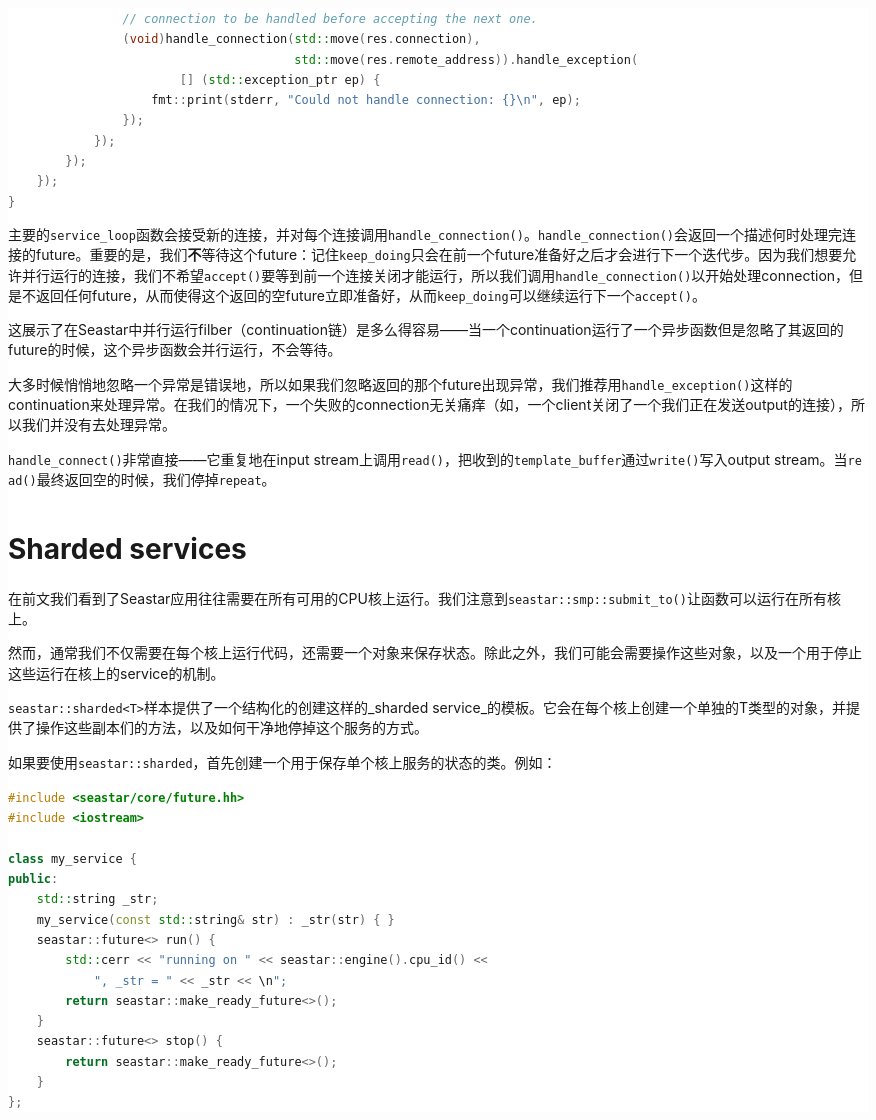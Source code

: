 ```c++
                // connection to be handled before accepting the next one.
                (void)handle_connection(std::move(res.connection),
                                        std::move(res.remote_address)).handle_exception(
                        [] (std::exception_ptr ep) {
                    fmt::print(stderr, "Could not handle connection: {}\n", ep);
                });
            });
        });
    });
}
```

主要的`service_loop`函数会接受新的连接，并对每个连接调用`handle_connection()`。`handle_connection()`会返回一个描述何时处理完连接的future。重要的是，我们**不**等待这个future：记住`keep_doing`只会在前一个future准备好之后才会进行下一个迭代步。因为我们想要允许并行运行的连接，我们不希望`accept()`要等到前一个连接关闭才能运行，所以我们调用`handle_connection()`以开始处理connection，但是不返回任何future，从而使得这个返回的空future立即准备好，从而`keep_doing`可以继续运行下一个`accept()`。

这展示了在Seastar中并行运行filber（continuation链）是多么得容易——当一个continuation运行了一个异步函数但是忽略了其返回的future的时候，这个异步函数会并行运行，不会等待。

大多时候悄悄地忽略一个异常是错误地，所以如果我们忽略返回的那个future出现异常，我们推荐用`handle_exception()`这样的continuation来处理异常。在我们的情况下，一个失败的connection无关痛痒（如，一个client关闭了一个我们正在发送output的连接），所以我们并没有去处理异常。

`handle_connect()`非常直接——它重复地在input stream上调用`read()`，把收到的`template_buffer`通过`write()`写入output stream。当`read()`最终返回空的时候，我们停掉`repeat`。

# Sharded services

在前文我们看到了Seastar应用往往需要在所有可用的CPU核上运行。我们注意到`seastar::smp::submit_to()`让函数可以运行在所有核上。

然而，通常我们不仅需要在每个核上运行代码，还需要一个对象来保存状态。除此之外，我们可能会需要操作这些对象，以及一个用于停止这些运行在核上的service的机制。

`seastar::sharded<T>`样本提供了一个结构化的创建这样的_sharded service_的模板。它会在每个核上创建一个单独的T类型的对象，并提供了操作这些副本们的方法，以及如何干净地停掉这个服务的方式。

如果要使用`seastar::sharded`，首先创建一个用于保存单个核上服务的状态的类。例如：

```c++
#include <seastar/core/future.hh>
#include <iostream>

class my_service {
public:
    std::string _str;
    my_service(const std::string& str) : _str(str) { }
    seastar::future<> run() {
        std::cerr << "running on " << seastar::engine().cpu_id() <<
            ", _str = " << _str << \n";
        return seastar::make_ready_future<>();
    }
    seastar::future<> stop() {
        return seastar::make_ready_future<>();
    }
};
```
